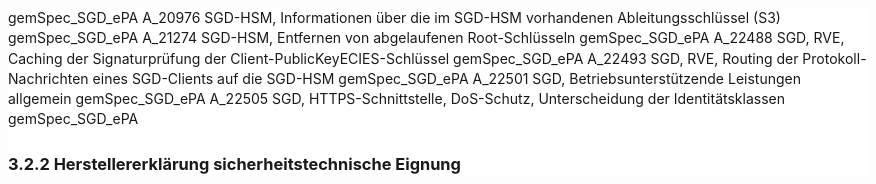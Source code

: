 </td><td>
gemSpec_SGD_ePA

</td></tr><tr><td>
A_20976

</td><td>
SGD-HSM, Informationen über die im SGD-HSM vorhandenen Ableitungsschlüssel (S3)

</td><td>
gemSpec_SGD_ePA

</td></tr><tr><td>
A_21274

</td><td>
SGD-HSM, Entfernen von abgelaufenen Root-Schlüsseln

</td><td>
gemSpec_SGD_ePA

</td></tr><tr><td>
A_22488

</td><td>
SGD, RVE, Caching der Signaturprüfung der Client-PublicKeyECIES-Schlüssel

</td><td>
gemSpec_SGD_ePA

</td></tr><tr><td>
A_22493

</td><td>
SGD, RVE, Routing der Protokoll-Nachrichten eines SGD-Clients auf die SGD-HSM

</td><td>
gemSpec_SGD_ePA

</td></tr><tr><td>
A_22501

</td><td>
SGD, Betriebsunterstützende Leistungen allgemein

</td><td>
gemSpec_SGD_ePA

</td></tr><tr><td>
A_22505

</td><td>
SGD, HTTPS-Schnittstelle, DoS-Schutz, Unterscheidung der Identitätsklassen

</td><td>
gemSpec_SGD_ePA

</td></tr></table>

### 3.2.2 Herstellererklärung sicherheitstechnische Eignung
